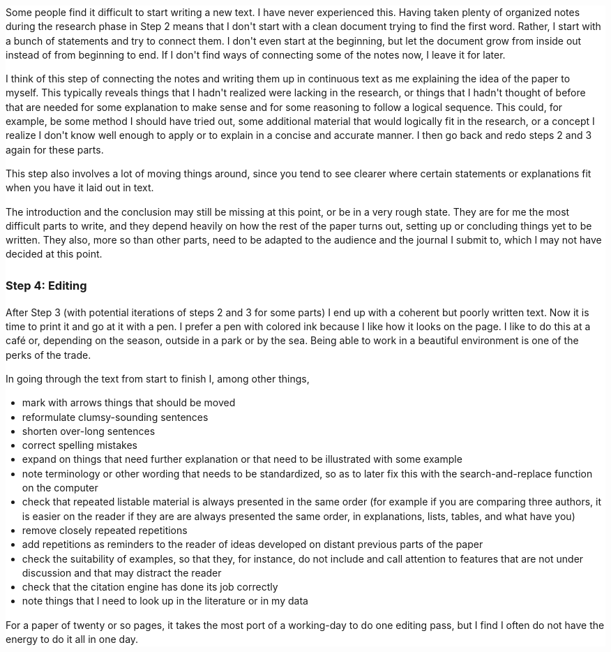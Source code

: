Some people find it difficult to start writing a new text. I have never experienced this. Having taken plenty of organized notes during the research phase in Step&nbsp;2 means that I don't start with a clean document trying to find the first word. Rather, I start with a bunch of statements and try to connect them. I don't even start at the beginning, but let the document grow from inside out instead of from beginning to end. If I don't find ways of connecting some of the notes now, I leave it for later. 

I think of this step of connecting the notes and writing them up in continuous text as me explaining the idea of the paper to myself. This typically reveals things that I hadn't realized were lacking in the research, or things that I hadn't thought of before that are needed for some explanation to make sense and for some reasoning to follow a logical sequence. This could, for example, be some method I should have tried out, some additional material that would logically fit in the research, or a concept I realize I don't know well enough to apply or to explain in a concise and accurate manner. I then go back and redo steps&nbsp;2 and 3 again for these parts. 

This step also involves a lot of moving things around, since you tend to see clearer where certain statements or explanations fit when you have it laid out in text.

The introduction and the conclusion may still be missing at this point, or be in a very rough state. They are for me the most difficult parts to write, and they depend heavily on how the rest of the paper turns out, setting up or concluding things yet to be written. They also, more so than other parts, need to be adapted to the audience and the journal I submit to, which I may not have decided at this point.

### Step 4: Editing

After Step&nbsp;3 (with potential iterations of steps 2 and&nbsp;3 for some parts) I end up with a coherent but poorly written text. Now it is time to print it and go at it with a pen. I prefer a pen with colored ink because I like how it looks on the page. I like to do this at a café or, depending on the season, outside in a park or by the sea. Being able to work in a beautiful environment is one of the perks of the trade.

In going through the text from start to finish I, among other things,

- mark with arrows things that should be moved
- reformulate clumsy-sounding sentences
- shorten over-long sentences
- correct spelling mistakes
- expand on things that need further explanation or that need to be illustrated with some example
- note terminology or other wording that needs to be standardized, so as to later fix this with the search-and-replace function on the computer
- check that repeated listable material is always presented in the same order (for example if you are comparing three authors, it is easier on the reader if they are are always presented the same order, in explanations, lists, tables, and what have you)
- remove closely repeated repetitions
- add repetitions as reminders to the reader of ideas developed on distant previous parts of the paper
- check the suitability of examples, so that they, for instance, do not include and call attention to features that are not under discussion and that may distract the reader
- check that the citation engine has done its job correctly
- note things that I need to look up in the literature or in my data

For a paper of twenty or so pages, it takes the most port of a working-day to do one editing pass, but I find I often do not have the energy to do it all in one day.
